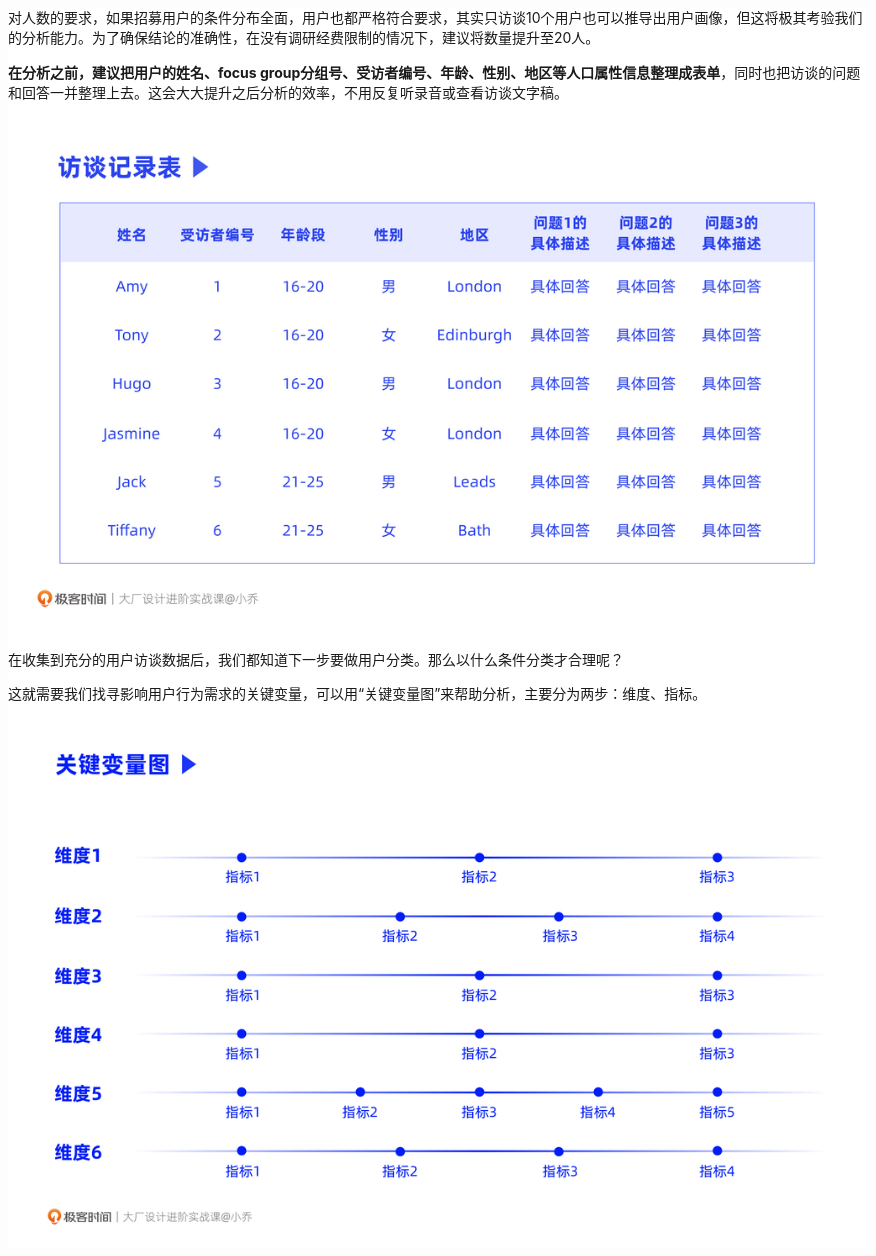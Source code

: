 <p>对人数的要求，如果招募用户的条件分布全面，用户也都严格符合要求，其实只访谈10个用户也可以推导出用户画像，但这将极其考验我们的分析能力。为了确保结论的准确性，在没有调研经费限制的情况下，建议将数量提升至20人。</p>

<p><strong>在分析之前，建议把用户的姓名、focus group分组号、受访者编号、年龄、性别、地区等人口属性信息整理成表单</strong>，同时也把访谈的问题和回答一并整理上去。这会大大提升之后分析的效率，不用反复听录音或查看访谈文字稿。</p>

<p><img src="assets/afce95f71b4041398ee3bb269da14ab4.jpg" alt="" /></p>

<p>在收集到充分的用户访谈数据后，我们都知道下一步要做用户分类。那么以什么条件分类才合理呢？</p>

<p>这就需要我们找寻影响用户行为需求的关键变量，可以用“关键变量图”来帮助分析，主要分为两步：维度、指标。</p>

<p><img src="assets/2709db0e66e24dcda09aaa9121c062b4.jpg" alt="" /></p>